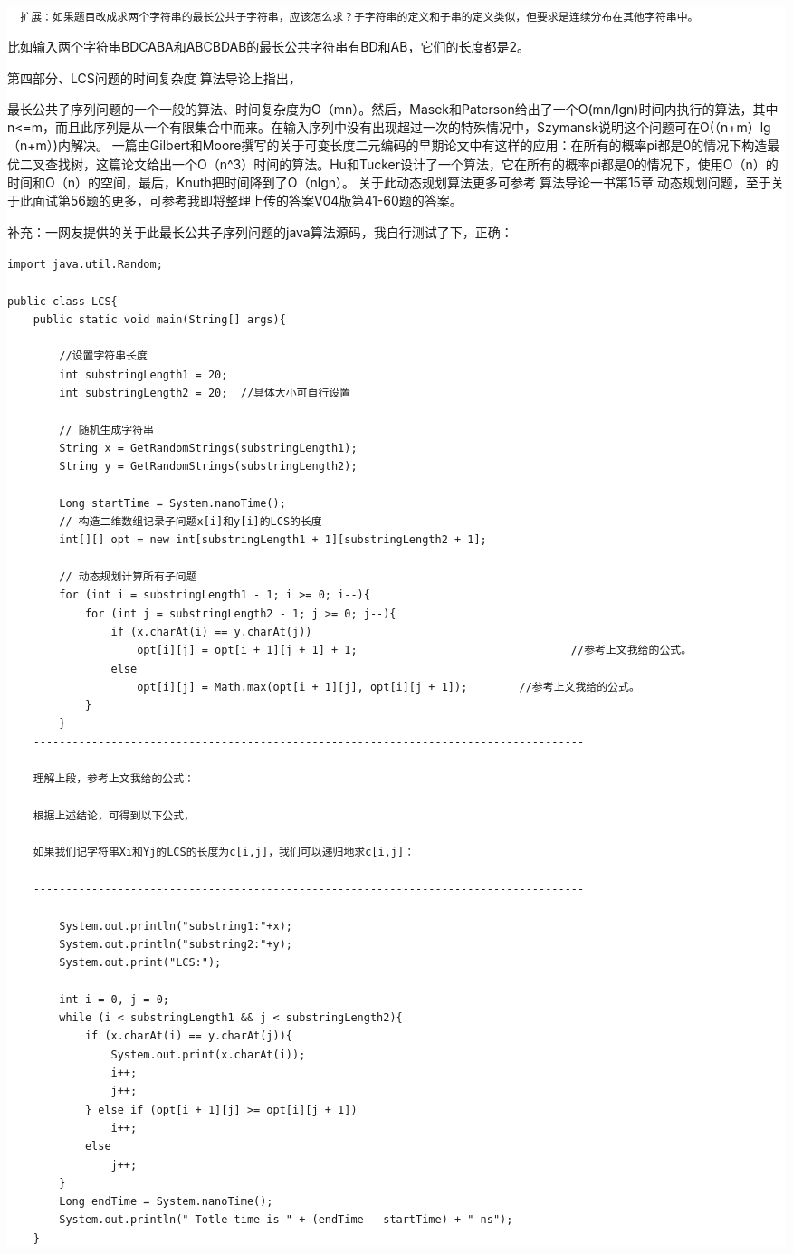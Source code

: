 
      扩展：如果题目改成求两个字符串的最长公共子字符串，应该怎么求？子字符串的定义和子串的定义类似，但要求是连续分布在其他字符串中。

比如输入两个字符串BDCABA和ABCBDAB的最长公共字符串有BD和AB，它们的长度都是2。

第四部分、LCS问题的时间复杂度
算法导论上指出，

最长公共子序列问题的一个一般的算法、时间复杂度为O（mn）。然后，Masek和Paterson给出了一个O(mn/lgn)时间内执行的算法，其中n<=m，而且此序列是从一个有限集合中而来。在输入序列中没有出现超过一次的特殊情况中，Szymansk说明这个问题可在O(（n+m）lg（n+m）)内解决。
一篇由Gilbert和Moore撰写的关于可变长度二元编码的早期论文中有这样的应用：在所有的概率pi都是0的情况下构造最优二叉查找树，这篇论文给出一个O（n^3）时间的算法。Hu和Tucker设计了一个算法，它在所有的概率pi都是0的情况下，使用O（n）的时间和O（n）的空间，最后，Knuth把时间降到了O（nlgn）。
    关于此动态规划算法更多可参考 算法导论一书第15章 动态规划问题，至于关于此面试第56题的更多，可参考我即将整理上传的答案V04版第41-60题的答案。

补充：一网友提供的关于此最长公共子序列问题的java算法源码，我自行测试了下，正确：

    import java.util.Random;
    
    public class LCS{
        public static void main(String[] args){
    
            //设置字符串长度
            int substringLength1 = 20;
            int substringLength2 = 20;  //具体大小可自行设置
    
            // 随机生成字符串
            String x = GetRandomStrings(substringLength1);
            String y = GetRandomStrings(substringLength2);
    
            Long startTime = System.nanoTime();
            // 构造二维数组记录子问题x[i]和y[i]的LCS的长度
            int[][] opt = new int[substringLength1 + 1][substringLength2 + 1];
    
            // 动态规划计算所有子问题
            for (int i = substringLength1 - 1; i >= 0; i--){
                for (int j = substringLength2 - 1; j >= 0; j--){
                    if (x.charAt(i) == y.charAt(j))
                        opt[i][j] = opt[i + 1][j + 1] + 1;                                 //参考上文我给的公式。
                    else
                        opt[i][j] = Math.max(opt[i + 1][j], opt[i][j + 1]);        //参考上文我给的公式。
                }
            }
        -------------------------------------------------------------------------------------

        理解上段，参考上文我给的公式：

        根据上述结论，可得到以下公式，

        如果我们记字符串Xi和Yj的LCS的长度为c[i,j]，我们可以递归地求c[i,j]：

        -------------------------------------------------------------------------------------

            System.out.println("substring1:"+x);
            System.out.println("substring2:"+y);
            System.out.print("LCS:");
    
            int i = 0, j = 0;
            while (i < substringLength1 && j < substringLength2){
                if (x.charAt(i) == y.charAt(j)){
                    System.out.print(x.charAt(i));
                    i++;
                    j++;
                } else if (opt[i + 1][j] >= opt[i][j + 1])
                    i++;
                else
                    j++;
            }
            Long endTime = System.nanoTime();
            System.out.println(" Totle time is " + (endTime - startTime) + " ns");
        }
    